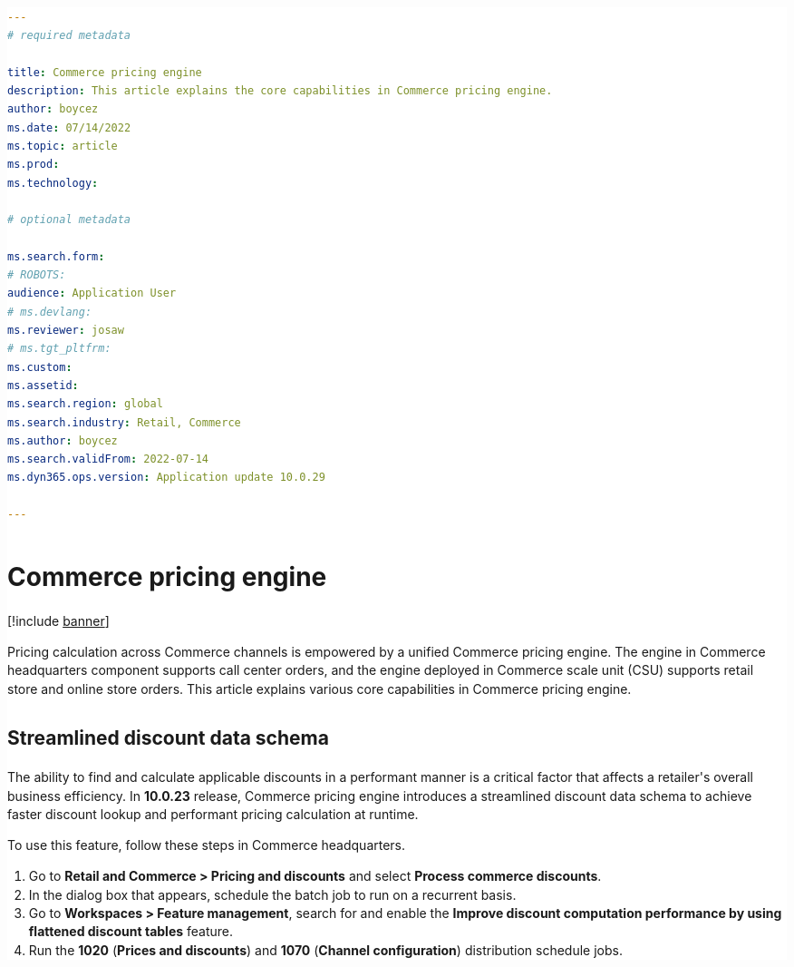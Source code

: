 ```yaml
---
# required metadata

title: Commerce pricing engine
description: This article explains the core capabilities in Commerce pricing engine.
author: boycez
ms.date: 07/14/2022
ms.topic: article
ms.prod: 
ms.technology: 

# optional metadata

ms.search.form: 
# ROBOTS: 
audience: Application User
# ms.devlang: 
ms.reviewer: josaw
# ms.tgt_pltfrm: 
ms.custom: 
ms.assetid: 
ms.search.region: global
ms.search.industry: Retail, Commerce
ms.author: boycez
ms.search.validFrom: 2022-07-14
ms.dyn365.ops.version: Application update 10.0.29

---
```


# Commerce pricing engine

[!include [banner](includes/banner.md)]

Pricing calculation across Commerce channels is empowered by a unified Commerce pricing engine. The engine in Commerce headquarters component supports call center  orders, and the engine deployed in Commerce scale unit (CSU) supports retail store and online store orders. This article explains various core capabilities in Commerce pricing engine.

## Streamlined discount data schema

The ability to find and calculate applicable discounts in a performant manner is a critical factor that affects a retailer's overall business efficiency. In **10.0.23** release, Commerce pricing engine introduces a streamlined discount data schema to achieve faster discount lookup and performant pricing calculation at runtime. 

To use this feature, follow these steps in Commerce headquarters.

1. Go to **Retail and Commerce \> Pricing and discounts** and select **Process commerce discounts**.
1. In the dialog box that appears, schedule the batch job to run on a recurrent basis.
1. Go to **Workspaces \> Feature management**, search for and enable the **Improve discount computation performance by using flattened discount tables** feature.
4.	Run the **1020** (**Prices and discounts**) and **1070** (**Channel configuration**) distribution schedule jobs.
